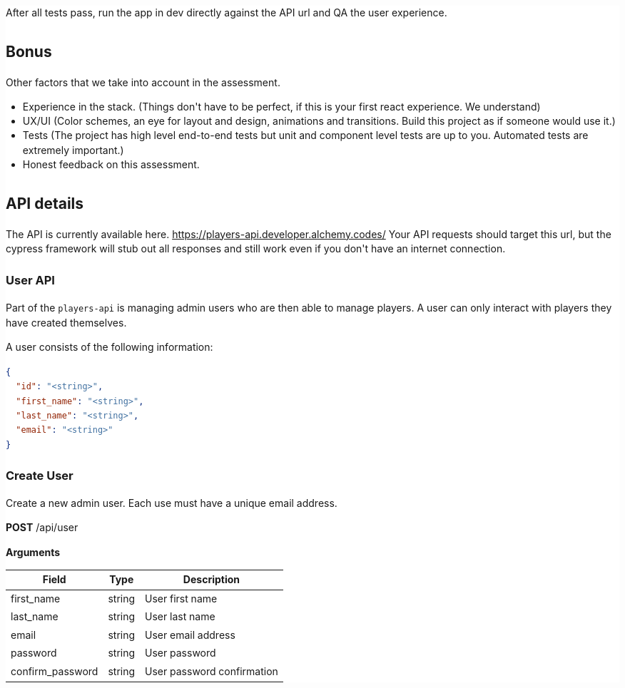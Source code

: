 After all tests pass, run the app in dev directly against the API url and QA the user experience.

## Bonus
Other factors that we take into account in the assessment.
- Experience in the stack. (Things don't have to be perfect, if this is your first react experience. We understand)
- UX/UI (Color schemes, an eye for layout and design, animations and transitions. Build this project as if someone would use it.)
- Tests (The project has high level end-to-end tests but unit and component level tests are up to you. Automated tests are extremely important.)
- Honest feedback on this assessment.

## API details
The API is currently available here. https://players-api.developer.alchemy.codes/
Your API requests should target this url, but the cypress framework will stub out all responses and still work
even if you don't have an internet connection.

### User API

Part of the `players-api` is managing admin users who are then able to manage players.
A user can only interact with players they have created themselves.

A user consists of the following information:

```json
{
  "id": "<string>",
  "first_name": "<string>",
  "last_name": "<string>",
  "email": "<string>"
}
```

### Create User

Create a new admin user. Each use must have a unique email address.

**POST** /api/user

**Arguments**

| Field            | Type   | Description                |
| ---------------- | ------ | -------------------------- |
| first_name       | string | User first name            |
| last_name        | string | User last name             |
| email            | string | User email address         |
| password         | string | User password              |
| confirm_password | string | User password confirmation |
